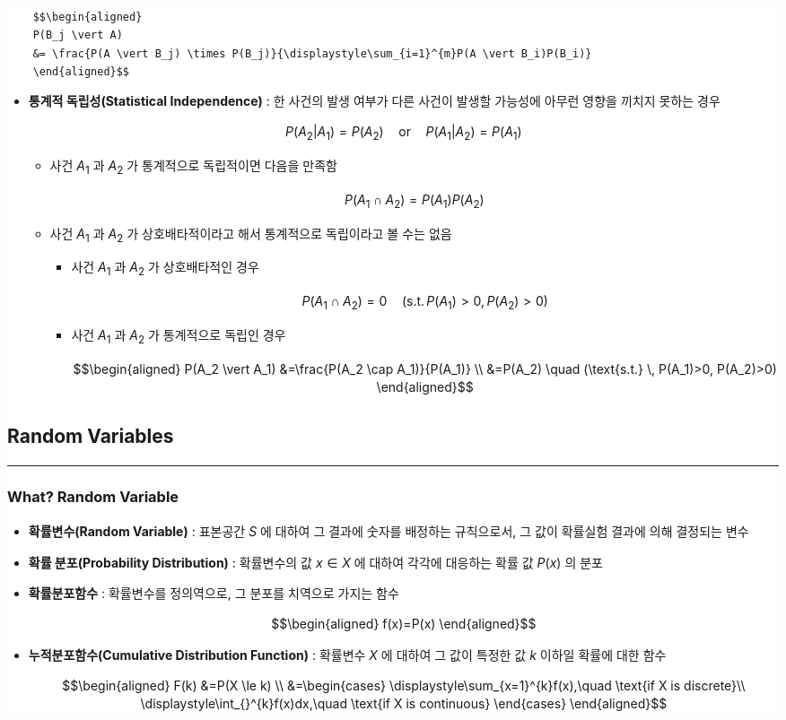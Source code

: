         $$\begin{aligned}
        P(B_j \vert A)
        &= \frac{P(A \vert B_j) \times P(B_j)}{\displaystyle\sum_{i=1}^{m}P(A \vert B_i)P(B_i)}
        \end{aligned}$$

- **통계적 독립성(Statistical Independence)** : 한 사건의 발생 여부가 다른 사건이 발생할 가능성에 아무런 영향을 끼치지 못하는 경우

    $$
    P(A_2 \vert A_1) = P(A_2) \quad \text{or} \quad P(A_1 \vert A_2) = P(A_1)
    $$

    - 사건 $A_1$ 과 $A_2$ 가 통계적으로 독립적이면 다음을 만족함

        $$
        P(A_1 \cap A_2) = P(A_1)P(A_2)
        $$
    
    - 사건 $A_1$ 과 $A_2$ 가 상호배타적이라고 해서 통계적으로 독립이라고 볼 수는 없음
        - 사건 $A_1$ 과 $A_2$ 가 상호배타적인 경우

            $$
            P(A_1 \cap A_2) = 0 \quad (\text{s.t.} \, P(A_1)>0, P(A_2)>0)
            $$
        
        - 사건 $A_1$ 과 $A_2$ 가 통계적으로 독립인 경우

            $$\begin{aligned}
            P(A_2 \vert A_1)
            &=\frac{P(A_2 \cap A_1)}{P(A_1)} \\
            &=P(A_2) \quad (\text{s.t.} \, P(A_1)>0, P(A_2)>0)
            \end{aligned}$$

## Random Variables
-----

### What? Random Variable

- **확률변수(Random Variable)** : 표본공간 $S$ 에 대하여 그 결과에 숫자를 배정하는 규칙으로서, 그 값이 확률실험 결과에 의해 결정되는 변수

- **확률 분포(Probability Distribution)** : 확률변수의 값 $x \in X$ 에 대하여 각각에 대응하는 확률 값 $P(x)$ 의 분포

- **확률분포함수** : 확률변수를 정의역으로, 그 분포를 치역으로 가지는 함수

    $$\begin{aligned}
    f(x)=P(x)
    \end{aligned}$$

- **누적분포함수(Cumulative Distribution Function)** : 확률변수 $X$ 에 대하여 그 값이 특정한 값 $k$ 이하일 확률에 대한 함수

    $$\begin{aligned}
    F(k)
    &=P(X \le k) \\
    &=\begin{cases}
    \displaystyle\sum_{x=1}^{k}f(x),\quad \text{if X is discrete}\\
    \displaystyle\int_{}^{k}f(x)dx,\quad \text{if X is continuous}
    \end{cases}
    \end{aligned}$$
